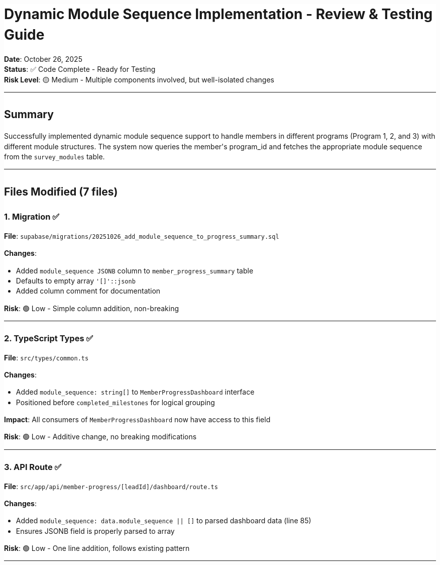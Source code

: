 # Dynamic Module Sequence Implementation - Review & Testing Guide

**Date**: October 26, 2025  
**Status**: ✅ Code Complete - Ready for Testing  
**Risk Level**: 🟡 Medium - Multiple components involved, but well-isolated changes

---

## Summary

Successfully implemented dynamic module sequence support to handle members in different programs (Program 1, 2, and 3) with different module structures. The system now queries the member's program_id and fetches the appropriate module sequence from the `survey_modules` table.

---

## Files Modified (7 files)

### 1. **Migration** ✅
**File**: `supabase/migrations/20251026_add_module_sequence_to_progress_summary.sql`

**Changes**:
- Added `module_sequence JSONB` column to `member_progress_summary` table
- Defaults to empty array `'[]'::jsonb`
- Added column comment for documentation

**Risk**: 🟢 Low - Simple column addition, non-breaking

---

### 2. **TypeScript Types** ✅
**File**: `src/types/common.ts`

**Changes**:
- Added `module_sequence: string[]` to `MemberProgressDashboard` interface
- Positioned before `completed_milestones` for logical grouping

**Impact**: All consumers of `MemberProgressDashboard` now have access to this field

**Risk**: 🟢 Low - Additive change, no breaking modifications

---

### 3. **API Route** ✅
**File**: `src/app/api/member-progress/[leadId]/dashboard/route.ts`

**Changes**:
- Added `module_sequence: data.module_sequence || []` to parsed dashboard data (line 85)
- Ensures JSONB field is properly parsed to array

**Risk**: 🟢 Low - One line addition, follows existing pattern

---